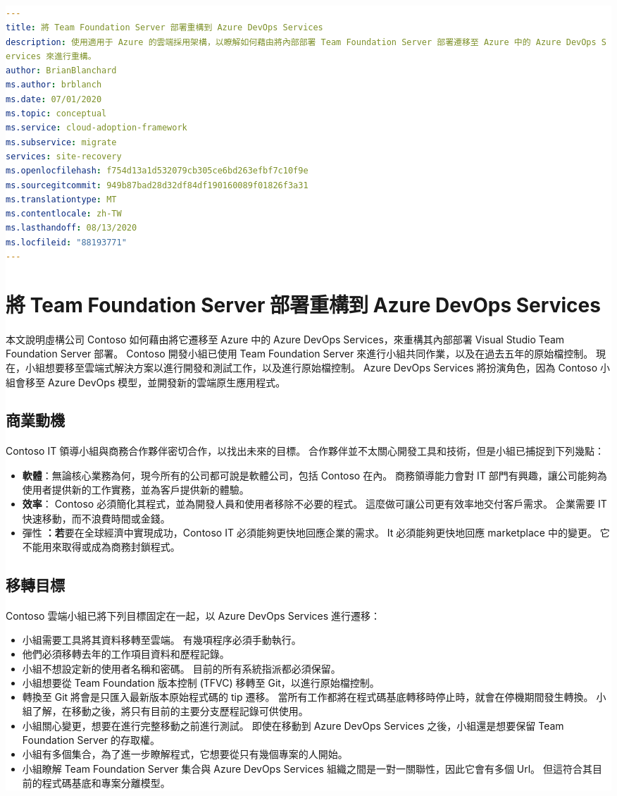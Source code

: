 ```yaml
---
title: 將 Team Foundation Server 部署重構到 Azure DevOps Services
description: 使用適用于 Azure 的雲端採用架構，以瞭解如何藉由將內部部署 Team Foundation Server 部署遷移至 Azure 中的 Azure DevOps Services 來進行重構。
author: BrianBlanchard
ms.author: brblanch
ms.date: 07/01/2020
ms.topic: conceptual
ms.service: cloud-adoption-framework
ms.subservice: migrate
services: site-recovery
ms.openlocfilehash: f754d13a1d532079cb305ce6bd263efbf7c10f9e
ms.sourcegitcommit: 949b87bad28d32df84df190160089f01826f3a31
ms.translationtype: MT
ms.contentlocale: zh-TW
ms.lasthandoff: 08/13/2020
ms.locfileid: "88193771"
---
```



# <a name="refactor-a-team-foundation-server-deployment-to-azure-devops-services"></a>將 Team Foundation Server 部署重構到 Azure DevOps Services

本文說明虛構公司 Contoso 如何藉由將它遷移至 Azure 中的 Azure DevOps Services，來重構其內部部署 Visual Studio Team Foundation Server 部署。 Contoso 開發小組已使用 Team Foundation Server 來進行小組共同作業，以及在過去五年的原始檔控制。 現在，小組想要移至雲端式解決方案以進行開發和測試工作，以及進行原始檔控制。 Azure DevOps Services 將扮演角色，因為 Contoso 小組會移至 Azure DevOps 模型，並開發新的雲端原生應用程式。

## <a name="business-drivers"></a>商業動機

Contoso IT 領導小組與商務合作夥伴密切合作，以找出未來的目標。 合作夥伴並不太關心開發工具和技術，但是小組已捕捉到下列幾點：

- **軟體**：無論核心業務為何，現今所有的公司都可說是軟體公司，包括 Contoso 在內。 商務領導能力會對 IT 部門有興趣，讓公司能夠為使用者提供新的工作實務，並為客戶提供新的體驗。
- **效率**： Contoso 必須簡化其程式，並為開發人員和使用者移除不必要的程式。 這麼做可讓公司更有效率地交付客戶需求。 企業需要 IT 快速移動，而不浪費時間或金錢。
- 彈性 **：若**要在全球經濟中實現成功，Contoso IT 必須能夠更快地回應企業的需求。 It 必須能夠更快地回應 marketplace 中的變更。 它不能用來取得或成為商務封鎖程式。

## <a name="migration-goals"></a>移轉目標

Contoso 雲端小組已將下列目標固定在一起，以 Azure DevOps Services 進行遷移：

- 小組需要工具將其資料移轉至雲端。 有幾項程序必須手動執行。
- 他們必須移轉去年的工作項目資料和歷程記錄。
- 小組不想設定新的使用者名稱和密碼。 目前的所有系統指派都必須保留。
- 小組想要從 Team Foundation 版本控制 (TFVC) 移轉至 Git，以進行原始檔控制。
- 轉換至 Git 將會是只匯入最新版本原始程式碼的 tip 遷移。 當所有工作都將在程式碼基底轉移時停止時，就會在停機期間發生轉換。 小組了解，在移動之後，將只有目前的主要分支歷程記錄可供使用。
- 小組關心變更，想要在進行完整移動之前進行測試。 即使在移動到 Azure DevOps Services 之後，小組還是想要保留 Team Foundation Server 的存取權。
- 小組有多個集合，為了進一步瞭解程式，它想要從只有幾個專案的人開始。
- 小組瞭解 Team Foundation Server 集合與 Azure DevOps Services 組織之間是一對一關聯性，因此它會有多個 Url。 但這符合其目前的程式碼基底和專案分離模型。
